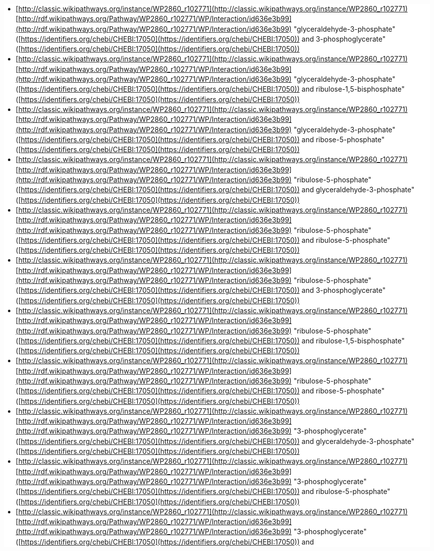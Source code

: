 * [http://classic.wikipathways.org/instance/WP2860_r102771](http://classic.wikipathways.org/instance/WP2860_r102771) [http://rdf.wikipathways.org/Pathway/WP2860_r102771/WP/Interaction/id636e3b99](http://rdf.wikipathways.org/Pathway/WP2860_r102771/WP/Interaction/id636e3b99) "glyceraldehyde-3-phosphate" ([https://identifiers.org/chebi/CHEBI:17050](https://identifiers.org/chebi/CHEBI:17050)) and 
3-phosphoglycerate" ([https://identifiers.org/chebi/CHEBI:17050](https://identifiers.org/chebi/CHEBI:17050))
* [http://classic.wikipathways.org/instance/WP2860_r102771](http://classic.wikipathways.org/instance/WP2860_r102771) [http://rdf.wikipathways.org/Pathway/WP2860_r102771/WP/Interaction/id636e3b99](http://rdf.wikipathways.org/Pathway/WP2860_r102771/WP/Interaction/id636e3b99) "glyceraldehyde-3-phosphate" ([https://identifiers.org/chebi/CHEBI:17050](https://identifiers.org/chebi/CHEBI:17050)) and 
ribulose-1,5-bisphosphate" ([https://identifiers.org/chebi/CHEBI:17050](https://identifiers.org/chebi/CHEBI:17050))
* [http://classic.wikipathways.org/instance/WP2860_r102771](http://classic.wikipathways.org/instance/WP2860_r102771) [http://rdf.wikipathways.org/Pathway/WP2860_r102771/WP/Interaction/id636e3b99](http://rdf.wikipathways.org/Pathway/WP2860_r102771/WP/Interaction/id636e3b99) "glyceraldehyde-3-phosphate" ([https://identifiers.org/chebi/CHEBI:17050](https://identifiers.org/chebi/CHEBI:17050)) and 
ribose-5-phosphate" ([https://identifiers.org/chebi/CHEBI:17050](https://identifiers.org/chebi/CHEBI:17050))
* [http://classic.wikipathways.org/instance/WP2860_r102771](http://classic.wikipathways.org/instance/WP2860_r102771) [http://rdf.wikipathways.org/Pathway/WP2860_r102771/WP/Interaction/id636e3b99](http://rdf.wikipathways.org/Pathway/WP2860_r102771/WP/Interaction/id636e3b99) "ribulose-5-phosphate" ([https://identifiers.org/chebi/CHEBI:17050](https://identifiers.org/chebi/CHEBI:17050)) and 
glyceraldehyde-3-phosphate" ([https://identifiers.org/chebi/CHEBI:17050](https://identifiers.org/chebi/CHEBI:17050))
* [http://classic.wikipathways.org/instance/WP2860_r102771](http://classic.wikipathways.org/instance/WP2860_r102771) [http://rdf.wikipathways.org/Pathway/WP2860_r102771/WP/Interaction/id636e3b99](http://rdf.wikipathways.org/Pathway/WP2860_r102771/WP/Interaction/id636e3b99) "ribulose-5-phosphate" ([https://identifiers.org/chebi/CHEBI:17050](https://identifiers.org/chebi/CHEBI:17050)) and 
ribulose-5-phosphate" ([https://identifiers.org/chebi/CHEBI:17050](https://identifiers.org/chebi/CHEBI:17050))
* [http://classic.wikipathways.org/instance/WP2860_r102771](http://classic.wikipathways.org/instance/WP2860_r102771) [http://rdf.wikipathways.org/Pathway/WP2860_r102771/WP/Interaction/id636e3b99](http://rdf.wikipathways.org/Pathway/WP2860_r102771/WP/Interaction/id636e3b99) "ribulose-5-phosphate" ([https://identifiers.org/chebi/CHEBI:17050](https://identifiers.org/chebi/CHEBI:17050)) and 
3-phosphoglycerate" ([https://identifiers.org/chebi/CHEBI:17050](https://identifiers.org/chebi/CHEBI:17050))
* [http://classic.wikipathways.org/instance/WP2860_r102771](http://classic.wikipathways.org/instance/WP2860_r102771) [http://rdf.wikipathways.org/Pathway/WP2860_r102771/WP/Interaction/id636e3b99](http://rdf.wikipathways.org/Pathway/WP2860_r102771/WP/Interaction/id636e3b99) "ribulose-5-phosphate" ([https://identifiers.org/chebi/CHEBI:17050](https://identifiers.org/chebi/CHEBI:17050)) and 
ribulose-1,5-bisphosphate" ([https://identifiers.org/chebi/CHEBI:17050](https://identifiers.org/chebi/CHEBI:17050))
* [http://classic.wikipathways.org/instance/WP2860_r102771](http://classic.wikipathways.org/instance/WP2860_r102771) [http://rdf.wikipathways.org/Pathway/WP2860_r102771/WP/Interaction/id636e3b99](http://rdf.wikipathways.org/Pathway/WP2860_r102771/WP/Interaction/id636e3b99) "ribulose-5-phosphate" ([https://identifiers.org/chebi/CHEBI:17050](https://identifiers.org/chebi/CHEBI:17050)) and 
ribose-5-phosphate" ([https://identifiers.org/chebi/CHEBI:17050](https://identifiers.org/chebi/CHEBI:17050))
* [http://classic.wikipathways.org/instance/WP2860_r102771](http://classic.wikipathways.org/instance/WP2860_r102771) [http://rdf.wikipathways.org/Pathway/WP2860_r102771/WP/Interaction/id636e3b99](http://rdf.wikipathways.org/Pathway/WP2860_r102771/WP/Interaction/id636e3b99) "3-phosphoglycerate" ([https://identifiers.org/chebi/CHEBI:17050](https://identifiers.org/chebi/CHEBI:17050)) and 
glyceraldehyde-3-phosphate" ([https://identifiers.org/chebi/CHEBI:17050](https://identifiers.org/chebi/CHEBI:17050))
* [http://classic.wikipathways.org/instance/WP2860_r102771](http://classic.wikipathways.org/instance/WP2860_r102771) [http://rdf.wikipathways.org/Pathway/WP2860_r102771/WP/Interaction/id636e3b99](http://rdf.wikipathways.org/Pathway/WP2860_r102771/WP/Interaction/id636e3b99) "3-phosphoglycerate" ([https://identifiers.org/chebi/CHEBI:17050](https://identifiers.org/chebi/CHEBI:17050)) and 
ribulose-5-phosphate" ([https://identifiers.org/chebi/CHEBI:17050](https://identifiers.org/chebi/CHEBI:17050))
* [http://classic.wikipathways.org/instance/WP2860_r102771](http://classic.wikipathways.org/instance/WP2860_r102771) [http://rdf.wikipathways.org/Pathway/WP2860_r102771/WP/Interaction/id636e3b99](http://rdf.wikipathways.org/Pathway/WP2860_r102771/WP/Interaction/id636e3b99) "3-phosphoglycerate" ([https://identifiers.org/chebi/CHEBI:17050](https://identifiers.org/chebi/CHEBI:17050)) and 
